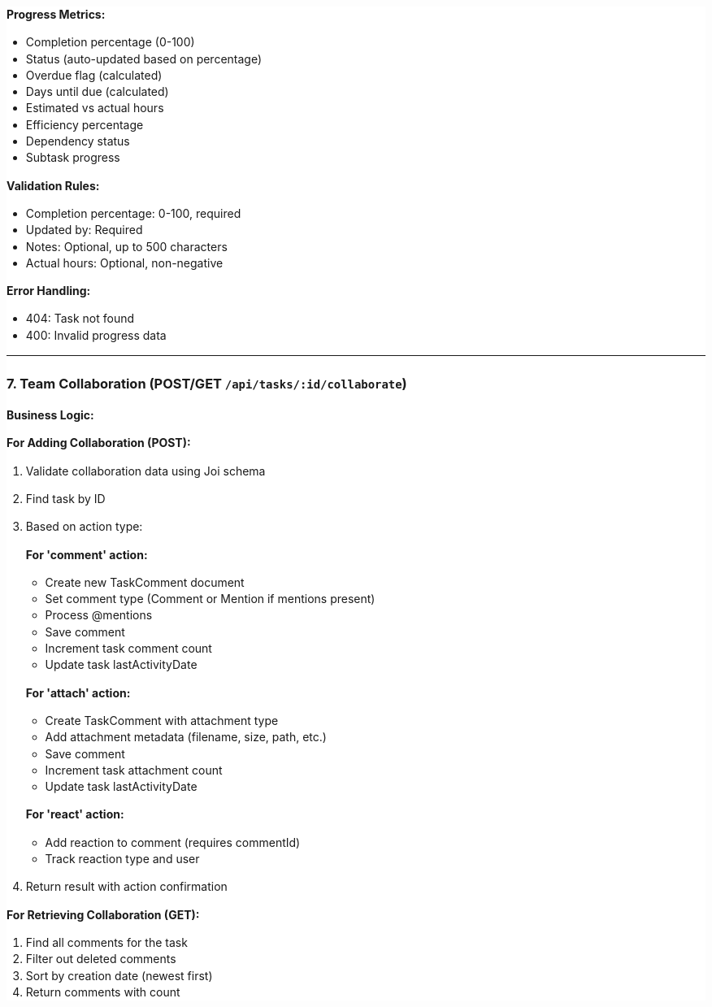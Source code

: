 **Progress Metrics:**
- Completion percentage (0-100)
- Status (auto-updated based on percentage)
- Overdue flag (calculated)
- Days until due (calculated)
- Estimated vs actual hours
- Efficiency percentage
- Dependency status
- Subtask progress

**Validation Rules:**
- Completion percentage: 0-100, required
- Updated by: Required
- Notes: Optional, up to 500 characters
- Actual hours: Optional, non-negative

**Error Handling:**
- 404: Task not found
- 400: Invalid progress data

---

### 7. Team Collaboration (POST/GET `/api/tasks/:id/collaborate`)

**Business Logic:**

**For Adding Collaboration (POST):**
1. Validate collaboration data using Joi schema
2. Find task by ID
3. Based on action type:

   **For 'comment' action:**
   - Create new TaskComment document
   - Set comment type (Comment or Mention if mentions present)
   - Process @mentions
   - Save comment
   - Increment task comment count
   - Update task lastActivityDate

   **For 'attach' action:**
   - Create TaskComment with attachment type
   - Add attachment metadata (filename, size, path, etc.)
   - Save comment
   - Increment task attachment count
   - Update task lastActivityDate

   **For 'react' action:**
   - Add reaction to comment (requires commentId)
   - Track reaction type and user

4. Return result with action confirmation

**For Retrieving Collaboration (GET):**
1. Find all comments for the task
2. Filter out deleted comments
3. Sort by creation date (newest first)
4. Return comments with count
